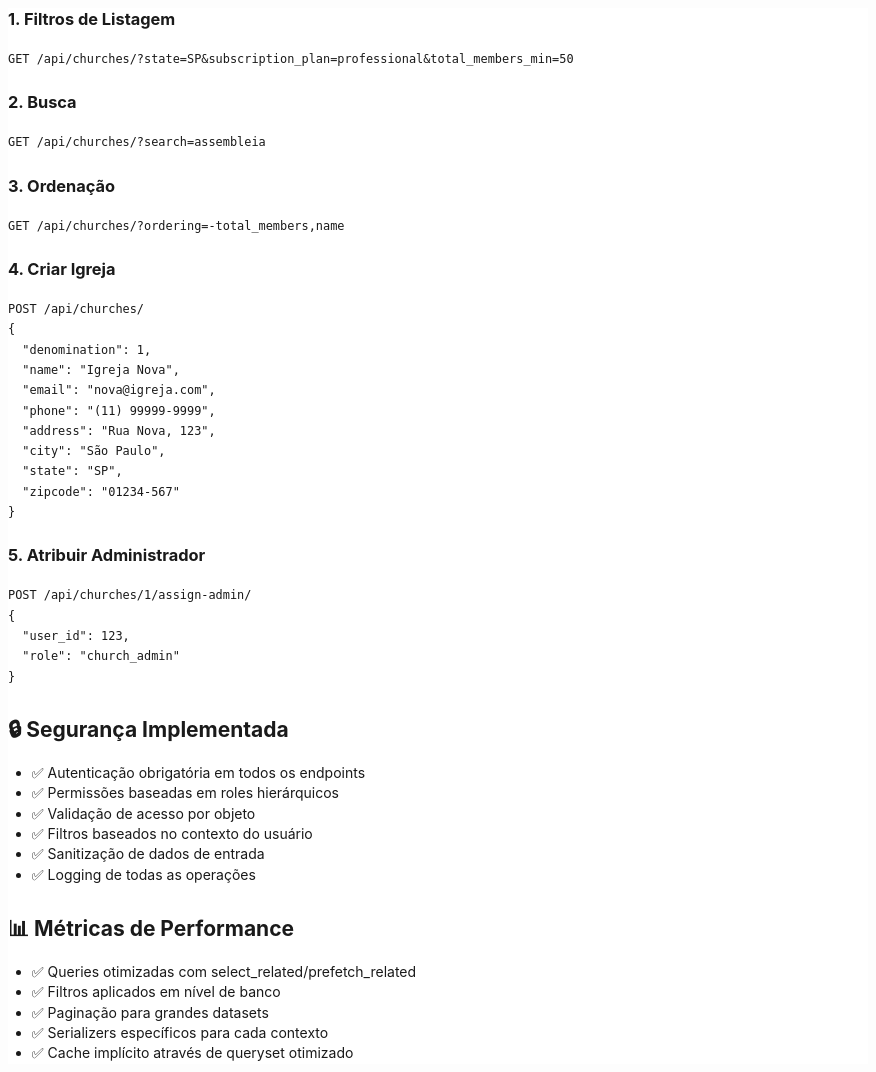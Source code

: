 ### 1. **Filtros de Listagem**
```http
GET /api/churches/?state=SP&subscription_plan=professional&total_members_min=50
```

### 2. **Busca**
```http
GET /api/churches/?search=assembleia
```

### 3. **Ordenação**
```http
GET /api/churches/?ordering=-total_members,name
```

### 4. **Criar Igreja**
```http
POST /api/churches/
{
  "denomination": 1,
  "name": "Igreja Nova",
  "email": "nova@igreja.com",
  "phone": "(11) 99999-9999",
  "address": "Rua Nova, 123",
  "city": "São Paulo",
  "state": "SP",
  "zipcode": "01234-567"
}
```

### 5. **Atribuir Administrador**
```http
POST /api/churches/1/assign-admin/
{
  "user_id": 123,
  "role": "church_admin"
}
```

## 🔒 Segurança Implementada

- ✅ Autenticação obrigatória em todos os endpoints
- ✅ Permissões baseadas em roles hierárquicos
- ✅ Validação de acesso por objeto
- ✅ Filtros baseados no contexto do usuário
- ✅ Sanitização de dados de entrada
- ✅ Logging de todas as operações

## 📊 Métricas de Performance

- ✅ Queries otimizadas com select_related/prefetch_related
- ✅ Filtros aplicados em nível de banco
- ✅ Paginação para grandes datasets
- ✅ Serializers específicos para cada contexto
- ✅ Cache implícito através de queryset otimizado
